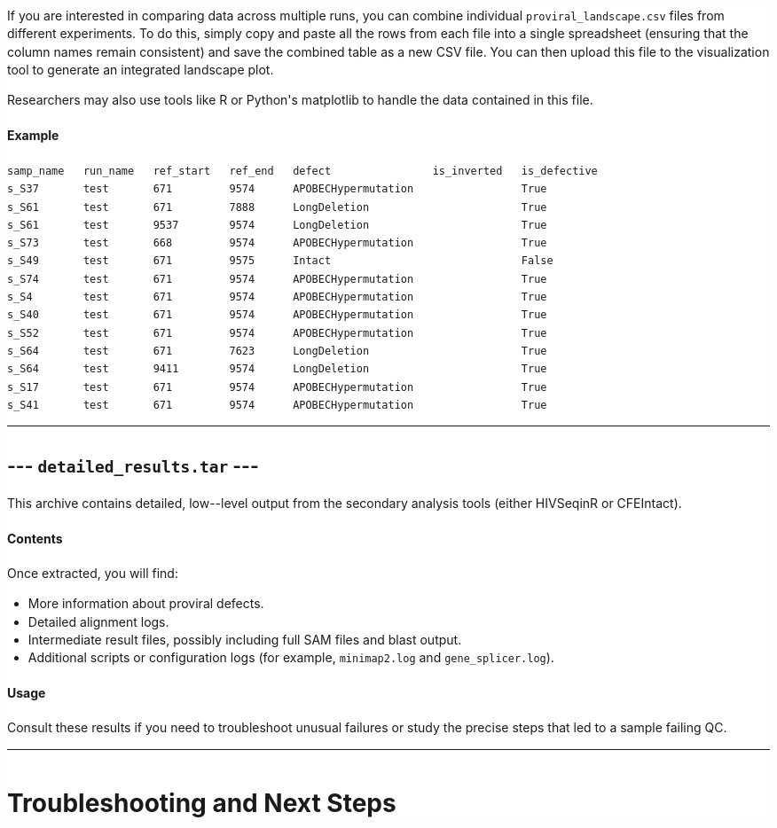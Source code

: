 If you are interested in comparing data across multiple runs, you can
combine individual `proviral_landscape.csv` files from different
experiments. To do this, simply copy and paste all the rows from each
file into a single spreadsheet (ensuring that the column names remain
consistent) and save the combined table as a new CSV file. You can
then upload this file to the visualization tool to generate an
integrated landscape plot.

Researchers may also use tools like R or Python's matplotlib to handle the data contained in this file.

#### Example

```csv
samp_name   run_name   ref_start   ref_end   defect                is_inverted   is_defective
s_S37       test       671         9574      APOBECHypermutation                 True
s_S61       test       671         7888      LongDeletion                        True
s_S61       test       9537        9574      LongDeletion                        True
s_S73       test       668         9574      APOBECHypermutation                 True
s_S49       test       671         9575      Intact                              False
s_S74       test       671         9574      APOBECHypermutation                 True
s_S4        test       671         9574      APOBECHypermutation                 True
s_S40       test       671         9574      APOBECHypermutation                 True
s_S52       test       671         9574      APOBECHypermutation                 True
s_S64       test       671         7623      LongDeletion                        True
s_S64       test       9411        9574      LongDeletion                        True
s_S17       test       671         9574      APOBECHypermutation                 True
s_S41       test       671         9574      APOBECHypermutation                 True
```

---

## --- `detailed_results.tar` ---

This archive contains detailed, low--level output from the secondary analysis tools (either HIVSeqinR or CFEIntact).

#### Contents

Once extracted, you will find:

- More information about proviral defects.
- Detailed alignment logs.
- Intermediate result files, possibly including full SAM files and blast output.
- Additional scripts or configuration logs (for example, `minimap2.log` and `gene_splicer.log`).

#### Usage

Consult these results if you need to troubleshoot unusual failures or study the precise steps that led to a sample failing QC.

---

# Troubleshooting and Next Steps
